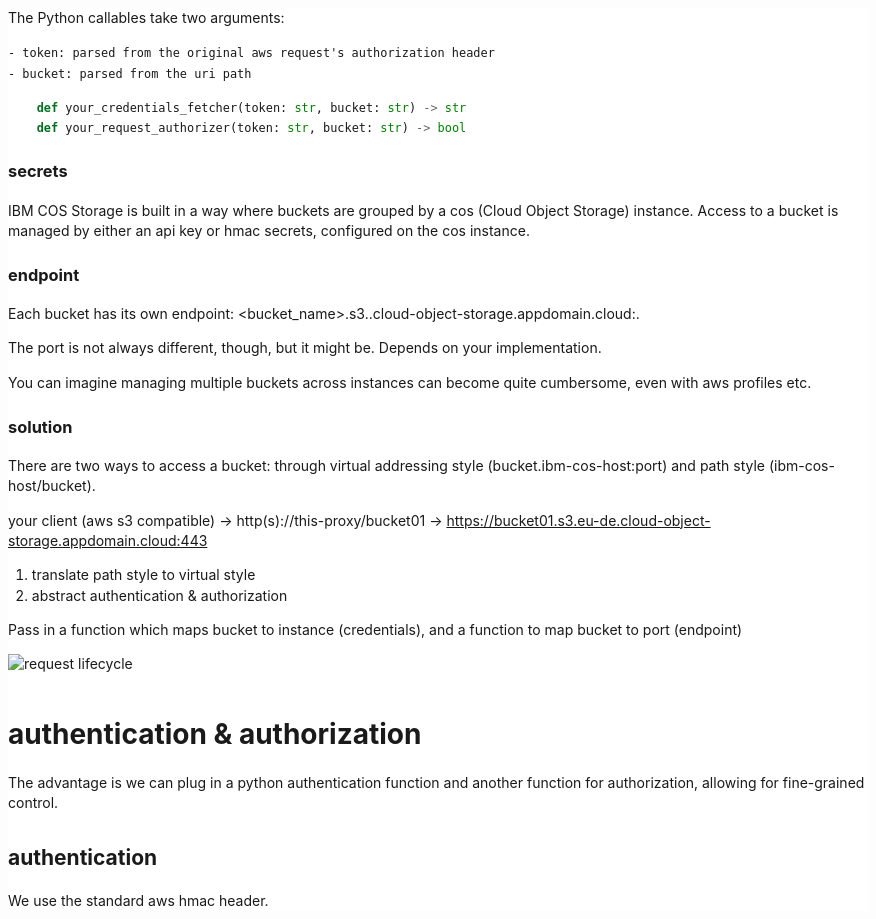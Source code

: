 ```json
```

The Python callables take two arguments: 

    - token: parsed from the original aws request's authorization header
    - bucket: parsed from the uri path

```python
    def your_credentials_fetcher(token: str, bucket: str) -> str
    def your_request_authorizer(token: str, bucket: str) -> bool
```





### secrets
IBM COS Storage is built in a way where buckets are grouped by a cos (Cloud Object Storage) instance.  Access to a bucket is managed by either an api key or hmac secrets, configured on the cos instance.  

### endpoint
Each bucket has its own endpoint: <bucket_name>.s3.<region>.cloud-object-storage.appdomain.cloud:<port>.

The port is not always different, though, but it might be.  Depends on your implementation.

You can imagine managing multiple buckets across instances can become quite cumbersome, even with aws profiles etc.


### solution
There are two ways to access a bucket: through virtual addressing style (bucket.ibm-cos-host:port) and path style (ibm-cos-host/bucket).

your client (aws s3 compatible) -> http(s)://this-proxy/bucket01 -> https://bucket01.s3.eu-de.cloud-object-storage.appdomain.cloud:443

1) translate path style to virtual style
2) abstract authentication & authorization


Pass in a function which maps bucket to instance (credentials), and a function to map bucket to port (endpoint)


![request lifecycle](https://raw.githubusercontent.com/opensourceworks-org/object-storage-proxy/62adceaddefa2ad911d80fb13a3f9cec2eff8829/img/request_lifecycle.svg)

# authentication & authorization
The advantage is we can plug in a python authentication function and another function for authorization, allowing for fine-grained control.

## authentication
We use the standard aws hmac header.
